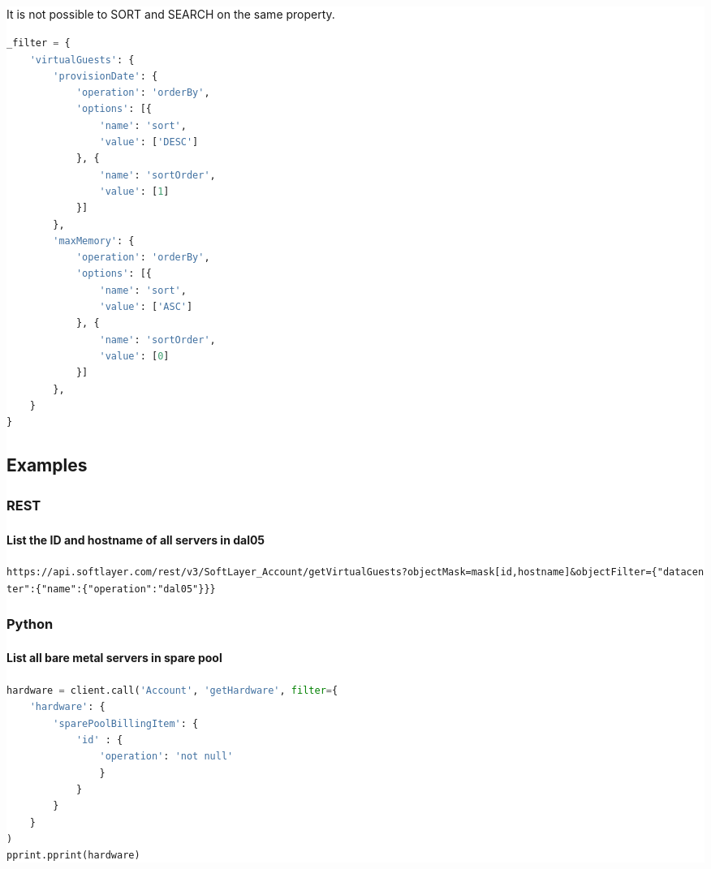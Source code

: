 It is not possible to SORT and SEARCH on the same property.

```python
_filter = {
    'virtualGuests': {
        'provisionDate': {
            'operation': 'orderBy',
            'options': [{
                'name': 'sort',
                'value': ['DESC']
            }, {
                'name': 'sortOrder',
                'value': [1]
            }]
        },
        'maxMemory': {
            'operation': 'orderBy',
            'options': [{
                'name': 'sort',
                'value': ['ASC']
            }, {
                'name': 'sortOrder',
                'value': [0]
            }]
        },
    }
}
```

## Examples
### REST
#### List the ID and hostname of all servers in dal05

    https://api.softlayer.com/rest/v3/SoftLayer_Account/getVirtualGuests?objectMask=mask[id,hostname]&objectFilter={"datacenter":{"name":{"operation":"dal05"}}}

### Python
#### List all bare metal servers in spare pool

```python
hardware = client.call('Account', 'getHardware', filter={
    'hardware': {
        'sparePoolBillingItem': {
            'id' : {
                'operation': 'not null'
                }
            }
        }
    }
)
pprint.pprint(hardware)
```
